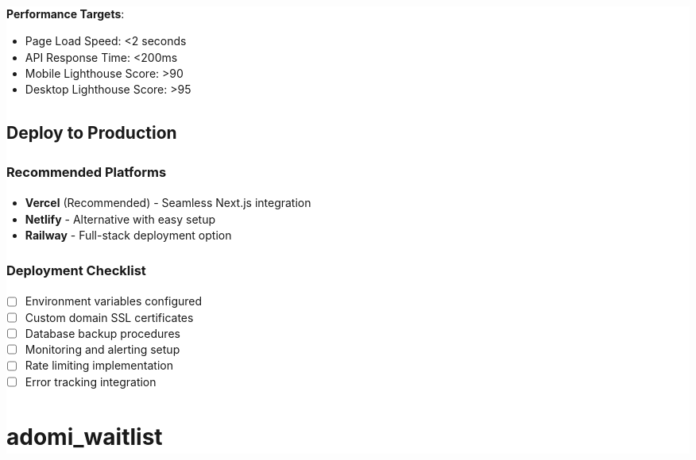 **Performance Targets**:
- Page Load Speed: <2 seconds
- API Response Time: <200ms
- Mobile Lighthouse Score: >90
- Desktop Lighthouse Score: >95

## Deploy to Production

### Recommended Platforms
- **Vercel** (Recommended) - Seamless Next.js integration
- **Netlify** - Alternative with easy setup
- **Railway** - Full-stack deployment option

### Deployment Checklist
- [ ] Environment variables configured
- [ ] Custom domain SSL certificates
- [ ] Database backup procedures
- [ ] Monitoring and alerting setup
- [ ] Rate limiting implementation
- [ ] Error tracking integration
# adomi_waitlist

